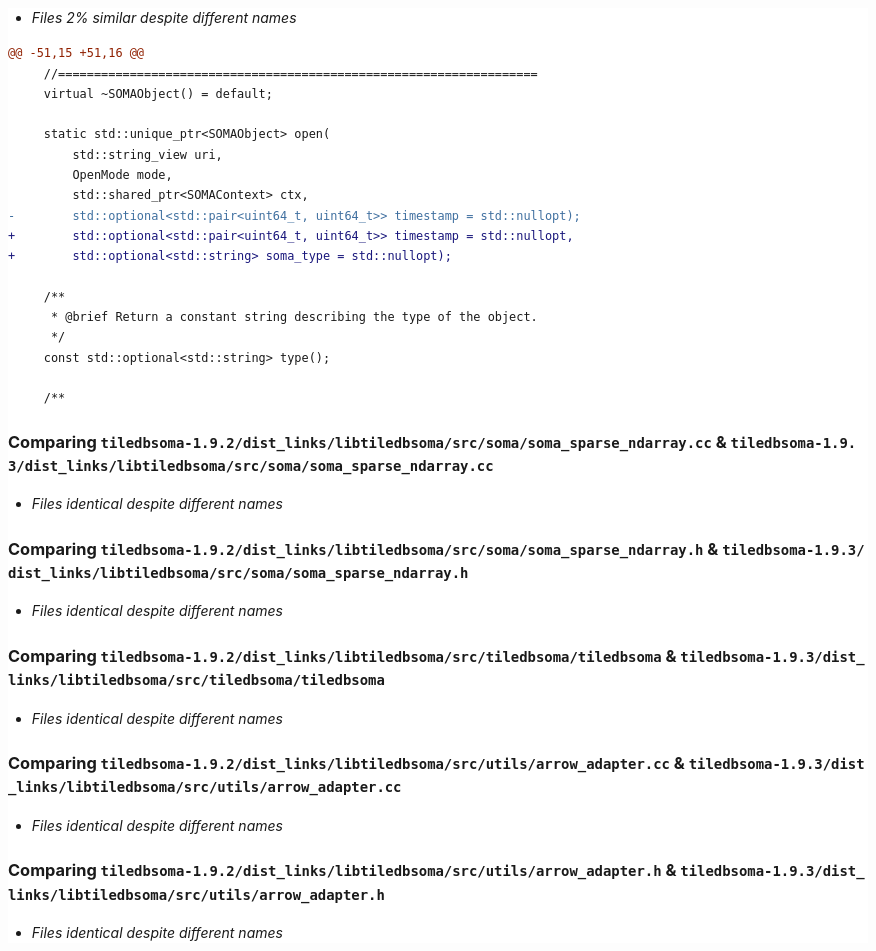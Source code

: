  * *Files 2% similar despite different names*

```diff
@@ -51,15 +51,16 @@
     //===================================================================
     virtual ~SOMAObject() = default;
 
     static std::unique_ptr<SOMAObject> open(
         std::string_view uri,
         OpenMode mode,
         std::shared_ptr<SOMAContext> ctx,
-        std::optional<std::pair<uint64_t, uint64_t>> timestamp = std::nullopt);
+        std::optional<std::pair<uint64_t, uint64_t>> timestamp = std::nullopt,
+        std::optional<std::string> soma_type = std::nullopt);
 
     /**
      * @brief Return a constant string describing the type of the object.
      */
     const std::optional<std::string> type();
 
     /**
```

### Comparing `tiledbsoma-1.9.2/dist_links/libtiledbsoma/src/soma/soma_sparse_ndarray.cc` & `tiledbsoma-1.9.3/dist_links/libtiledbsoma/src/soma/soma_sparse_ndarray.cc`

 * *Files identical despite different names*

### Comparing `tiledbsoma-1.9.2/dist_links/libtiledbsoma/src/soma/soma_sparse_ndarray.h` & `tiledbsoma-1.9.3/dist_links/libtiledbsoma/src/soma/soma_sparse_ndarray.h`

 * *Files identical despite different names*

### Comparing `tiledbsoma-1.9.2/dist_links/libtiledbsoma/src/tiledbsoma/tiledbsoma` & `tiledbsoma-1.9.3/dist_links/libtiledbsoma/src/tiledbsoma/tiledbsoma`

 * *Files identical despite different names*

### Comparing `tiledbsoma-1.9.2/dist_links/libtiledbsoma/src/utils/arrow_adapter.cc` & `tiledbsoma-1.9.3/dist_links/libtiledbsoma/src/utils/arrow_adapter.cc`

 * *Files identical despite different names*

### Comparing `tiledbsoma-1.9.2/dist_links/libtiledbsoma/src/utils/arrow_adapter.h` & `tiledbsoma-1.9.3/dist_links/libtiledbsoma/src/utils/arrow_adapter.h`

 * *Files identical despite different names*
